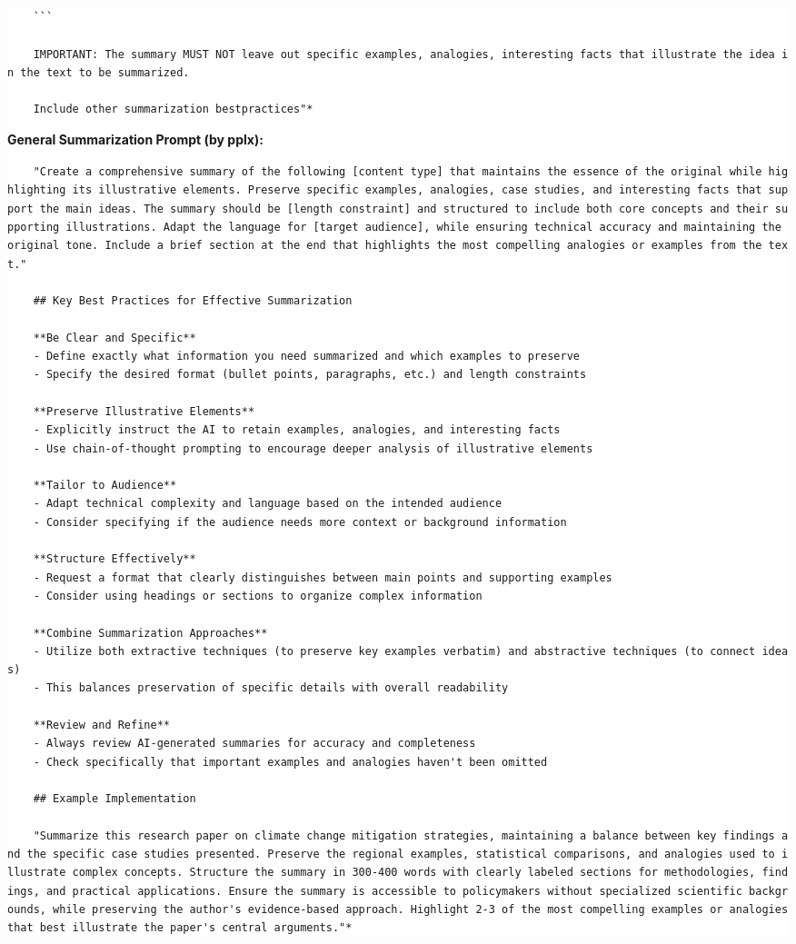 ```            
    ```
    
    IMPORTANT: The summary MUST NOT leave out specific examples, analogies, interesting facts that illustrate the idea in the text to be summarized. 
    
    Include other summarization bestpractices"*
```

**General Summarization Prompt (by pplx):**

```
    "Create a comprehensive summary of the following [content type] that maintains the essence of the original while highlighting its illustrative elements. Preserve specific examples, analogies, case studies, and interesting facts that support the main ideas. The summary should be [length constraint] and structured to include both core concepts and their supporting illustrations. Adapt the language for [target audience], while ensuring technical accuracy and maintaining the original tone. Include a brief section at the end that highlights the most compelling analogies or examples from the text."

    ## Key Best Practices for Effective Summarization

    **Be Clear and Specific**
    - Define exactly what information you need summarized and which examples to preserve
    - Specify the desired format (bullet points, paragraphs, etc.) and length constraints

    **Preserve Illustrative Elements**
    - Explicitly instruct the AI to retain examples, analogies, and interesting facts
    - Use chain-of-thought prompting to encourage deeper analysis of illustrative elements

    **Tailor to Audience**
    - Adapt technical complexity and language based on the intended audience
    - Consider specifying if the audience needs more context or background information

    **Structure Effectively**
    - Request a format that clearly distinguishes between main points and supporting examples
    - Consider using headings or sections to organize complex information

    **Combine Summarization Approaches**
    - Utilize both extractive techniques (to preserve key examples verbatim) and abstractive techniques (to connect ideas)
    - This balances preservation of specific details with overall readability

    **Review and Refine**
    - Always review AI-generated summaries for accuracy and completeness
    - Check specifically that important examples and analogies haven't been omitted

    ## Example Implementation

    "Summarize this research paper on climate change mitigation strategies, maintaining a balance between key findings and the specific case studies presented. Preserve the regional examples, statistical comparisons, and analogies used to illustrate complex concepts. Structure the summary in 300-400 words with clearly labeled sections for methodologies, findings, and practical applications. Ensure the summary is accessible to policymakers without specialized scientific backgrounds, while preserving the author's evidence-based approach. Highlight 2-3 of the most compelling examples or analogies that best illustrate the paper's central arguments."*
```

